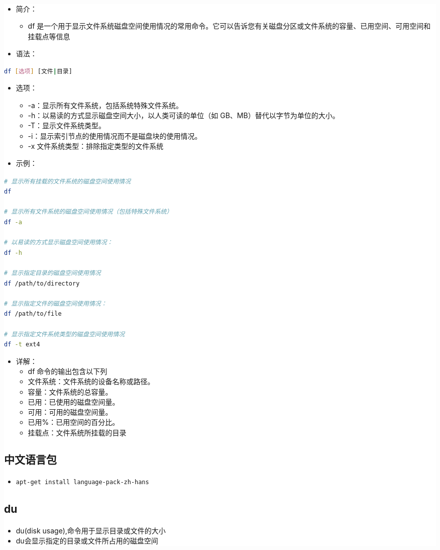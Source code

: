 + 简介：
  + df 是一个用于显示文件系统磁盘空间使用情况的常用命令。它可以告诉您有关磁盘分区或文件系统的容量、已用空间、可用空间和挂载点等信息

+ 语法：
```bash 
df [选项] [文件|目录]
```

+ 选项：
  + -a：显示所有文件系统，包括系统特殊文件系统。
  + -h：以易读的方式显示磁盘空间大小，以人类可读的单位（如 GB、MB）替代以字节为单位的大小。
  + -T：显示文件系统类型。
  + -i：显示索引节点的使用情况而不是磁盘块的使用情况。
  + -x 文件系统类型：排除指定类型的文件系统

+ 示例：
```bash 
# 显示所有挂载的文件系统的磁盘空间使用情况
df

# 显示所有文件系统的磁盘空间使用情况（包括特殊文件系统）
df -a

# 以易读的方式显示磁盘空间使用情况：
df -h

# 显示指定目录的磁盘空间使用情况
df /path/to/directory

# 显示指定文件的磁盘空间使用情况：
df /path/to/file

# 显示指定文件系统类型的磁盘空间使用情况
df -t ext4
```

+ 详解：
  + df 命令的输出包含以下列
  + 文件系统：文件系统的设备名称或路径。
  + 容量：文件系统的总容量。
  + 已用：已使用的磁盘空间量。
  + 可用：可用的磁盘空间量。
  + 已用%：已用空间的百分比。
  + 挂载点：文件系统所挂载的目录

## 中文语言包 

+ `apt-get install language-pack-zh-hans`

## du 

+ du(disk usage),命令用于显示目录或文件的大小
+ du会显示指定的目录或文件所占用的磁盘空间
